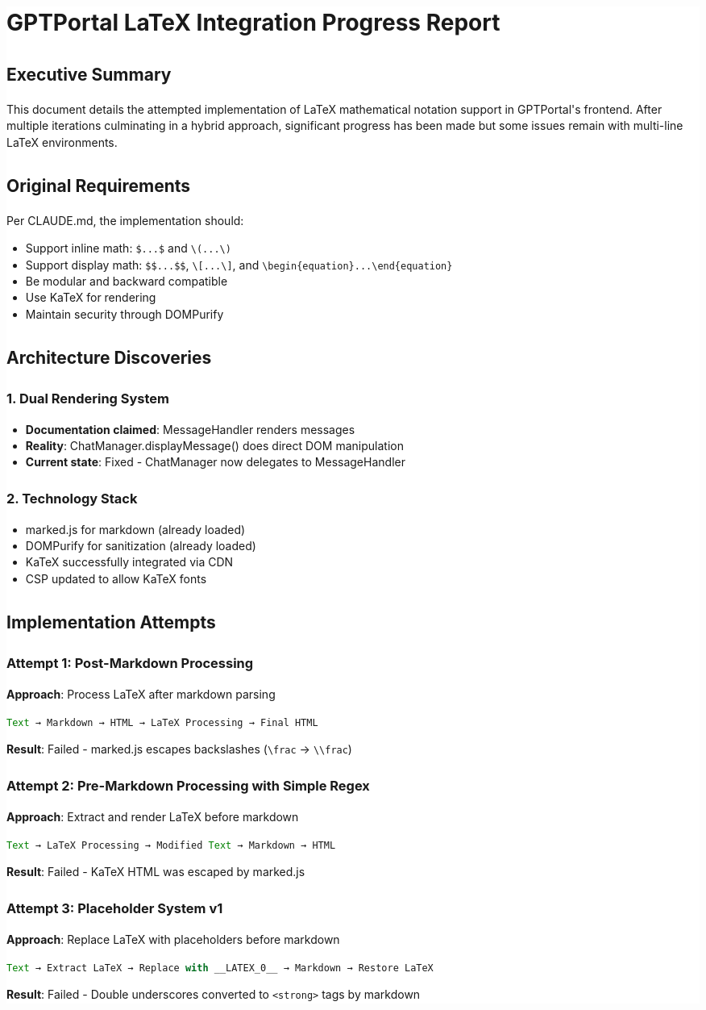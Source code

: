 # GPTPortal LaTeX Integration Progress Report

## Executive Summary

This document details the attempted implementation of LaTeX mathematical notation support in GPTPortal's frontend. After multiple iterations culminating in a hybrid approach, significant progress has been made but some issues remain with multi-line LaTeX environments.

## Original Requirements

Per CLAUDE.md, the implementation should:
- Support inline math: `$...$` and `\(...\)`
- Support display math: `$$...$$`, `\[...\]`, and `\begin{equation}...\end{equation}`
- Be modular and backward compatible
- Use KaTeX for rendering
- Maintain security through DOMPurify

## Architecture Discoveries

### 1. Dual Rendering System
- **Documentation claimed**: MessageHandler renders messages
- **Reality**: ChatManager.displayMessage() does direct DOM manipulation
- **Current state**: Fixed - ChatManager now delegates to MessageHandler

### 2. Technology Stack
- marked.js for markdown (already loaded)
- DOMPurify for sanitization (already loaded)
- KaTeX successfully integrated via CDN
- CSP updated to allow KaTeX fonts

## Implementation Attempts

### Attempt 1: Post-Markdown Processing
**Approach**: Process LaTeX after markdown parsing
```javascript
Text → Markdown → HTML → LaTeX Processing → Final HTML
```
**Result**: Failed - marked.js escapes backslashes (`\frac` → `\\frac`)

### Attempt 2: Pre-Markdown Processing with Simple Regex
**Approach**: Extract and render LaTeX before markdown
```javascript
Text → LaTeX Processing → Modified Text → Markdown → HTML
```
**Result**: Failed - KaTeX HTML was escaped by marked.js

### Attempt 3: Placeholder System v1
**Approach**: Replace LaTeX with placeholders before markdown
```javascript
Text → Extract LaTeX → Replace with __LATEX_0__ → Markdown → Restore LaTeX
```
**Result**: Failed - Double underscores converted to `<strong>` tags by markdown
